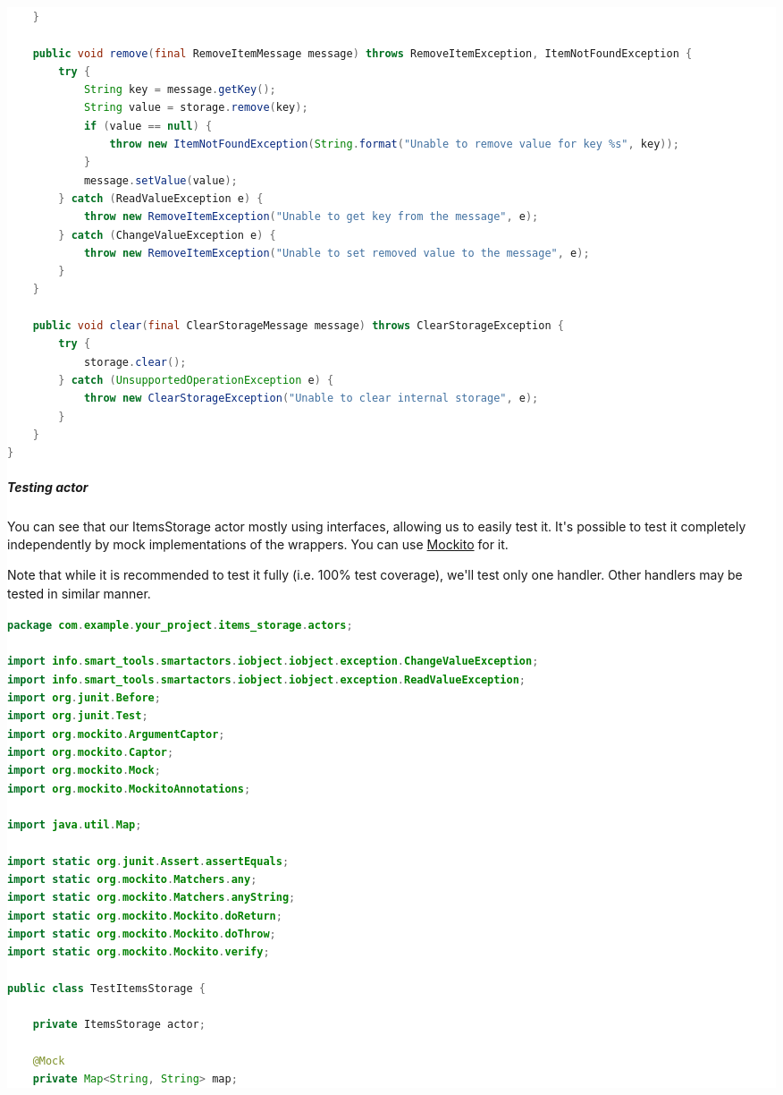 ```java
    }

    public void remove(final RemoveItemMessage message) throws RemoveItemException, ItemNotFoundException {
        try {
            String key = message.getKey();
            String value = storage.remove(key);
            if (value == null) {
                throw new ItemNotFoundException(String.format("Unable to remove value for key %s", key));
            }
            message.setValue(value);
        } catch (ReadValueException e) {
            throw new RemoveItemException("Unable to get key from the message", e);
        } catch (ChangeValueException e) {
            throw new RemoveItemException("Unable to set removed value to the message", e);
        }
    }

    public void clear(final ClearStorageMessage message) throws ClearStorageException {
        try {
            storage.clear();
        } catch (UnsupportedOperationException e) {
            throw new ClearStorageException("Unable to clear internal storage", e);
        }
    }
}
```

##### Testing actor

You can see that our ItemsStorage actor mostly using interfaces, allowing us to easily test it.
It's possible to test it completely independently by mock implementations of the wrappers.
You can use [Mockito](http://site.mockito.org/) for it.

Note that while it is recommended to test it fully (i.e. 100% test coverage), we'll test only one handler. Other handlers may be tested in similar manner.

```java
package com.example.your_project.items_storage.actors;

import info.smart_tools.smartactors.iobject.iobject.exception.ChangeValueException;
import info.smart_tools.smartactors.iobject.iobject.exception.ReadValueException;
import org.junit.Before;
import org.junit.Test;
import org.mockito.ArgumentCaptor;
import org.mockito.Captor;
import org.mockito.Mock;
import org.mockito.MockitoAnnotations;

import java.util.Map;

import static org.junit.Assert.assertEquals;
import static org.mockito.Matchers.any;
import static org.mockito.Matchers.anyString;
import static org.mockito.Mockito.doReturn;
import static org.mockito.Mockito.doThrow;
import static org.mockito.Mockito.verify;

public class TestItemsStorage {

    private ItemsStorage actor;

    @Mock
    private Map<String, String> map;
```